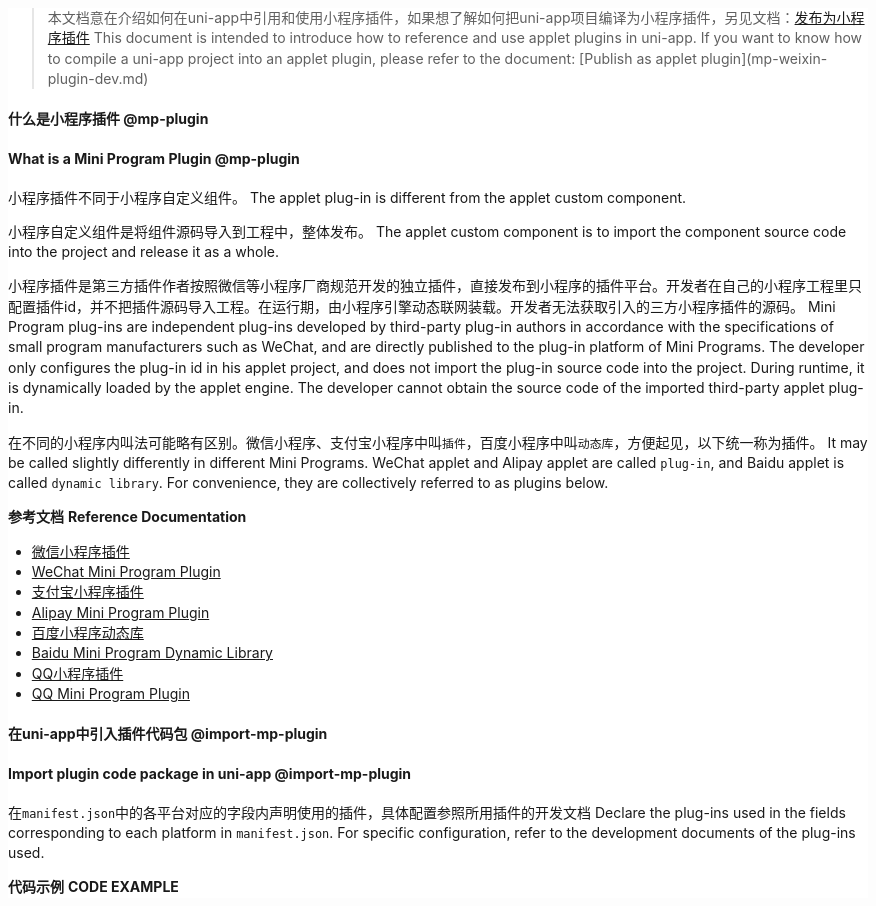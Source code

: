 > 本文档意在介绍如何在uni-app中引用和使用小程序插件，如果想了解如何把uni-app项目编译为小程序插件，另见文档：[发布为小程序插件](mp-weixin-plugin-dev.md)
> This document is intended to introduce how to reference and use applet plugins in uni-app. If you want to know how to compile a uni-app project into an applet plugin, please refer to the document: [Publish as applet plugin](mp-weixin- plugin-dev.md)

#### 什么是小程序插件 @mp-plugin
#### What is a Mini Program Plugin @mp-plugin

小程序插件不同于小程序自定义组件。
The applet plug-in is different from the applet custom component.

小程序自定义组件是将组件源码导入到工程中，整体发布。
The applet custom component is to import the component source code into the project and release it as a whole.

小程序插件是第三方插件作者按照微信等小程序厂商规范开发的独立插件，直接发布到小程序的插件平台。开发者在自己的小程序工程里只配置插件id，并不把插件源码导入工程。在运行期，由小程序引擎动态联网装载。开发者无法获取引入的三方小程序插件的源码。
Mini Program plug-ins are independent plug-ins developed by third-party plug-in authors in accordance with the specifications of small program manufacturers such as WeChat, and are directly published to the plug-in platform of Mini Programs. The developer only configures the plug-in id in his applet project, and does not import the plug-in source code into the project. During runtime, it is dynamically loaded by the applet engine. The developer cannot obtain the source code of the imported third-party applet plug-in.

在不同的小程序内叫法可能略有区别。微信小程序、支付宝小程序中叫`插件`，百度小程序中叫`动态库`，方便起见，以下统一称为插件。
It may be called slightly differently in different Mini Programs. WeChat applet and Alipay applet are called `plug-in`, and Baidu applet is called `dynamic library`. For convenience, they are collectively referred to as plugins below.

**参考文档**
**Reference Documentation**

- [微信小程序插件](https://developers.weixin.qq.com/miniprogram/dev/framework/plugin/using.html)
- [WeChat Mini Program Plugin](https://developers.weixin.qq.com/miniprogram/dev/framework/plugin/using.html)
- [支付宝小程序插件](https://opendocs.alipay.com/mini/plugin/plugin-usage)
- [Alipay Mini Program Plugin](https://opendocs.alipay.com/mini/plugin/plugin-usage)
- [百度小程序动态库](https://smartprogram.baidu.com/docs/develop/framework/dynamiclib_use/)
- [Baidu Mini Program Dynamic Library](https://smartprogram.baidu.com/docs/develop/framework/dynamiclib_use/)
- [QQ小程序插件](https://q.qq.com/wiki/develop/miniprogram/frame/plugins/)
- [QQ Mini Program Plugin](https://q.qq.com/wiki/develop/miniprogram/frame/plugins/)

#### 在uni-app中引入插件代码包 @import-mp-plugin
#### Import plugin code package in uni-app @import-mp-plugin

在`manifest.json`中的各平台对应的字段内声明使用的插件，具体配置参照所用插件的开发文档
Declare the plug-ins used in the fields corresponding to each platform in `manifest.json`. For specific configuration, refer to the development documents of the plug-ins used.

**代码示例**
**CODE EXAMPLE**
